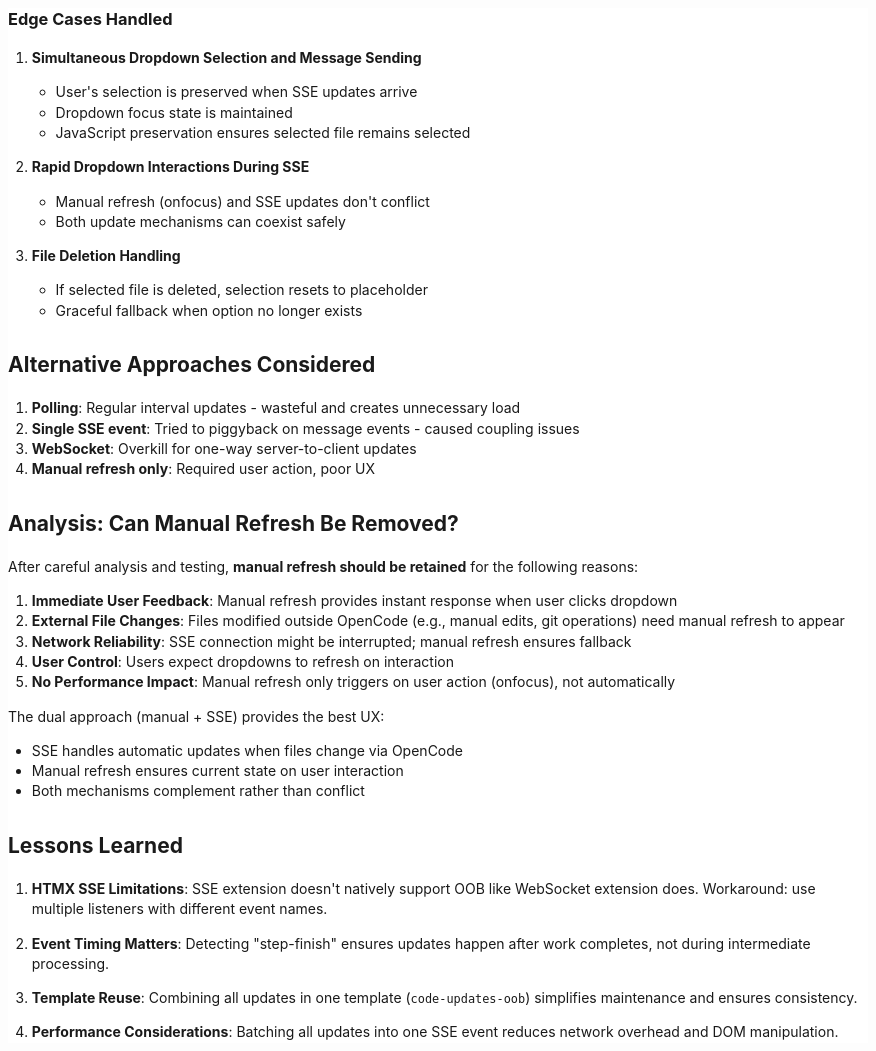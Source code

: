 ### Edge Cases Handled

1. **Simultaneous Dropdown Selection and Message Sending**
   - User's selection is preserved when SSE updates arrive
   - Dropdown focus state is maintained
   - JavaScript preservation ensures selected file remains selected

2. **Rapid Dropdown Interactions During SSE**
   - Manual refresh (onfocus) and SSE updates don't conflict
   - Both update mechanisms can coexist safely

3. **File Deletion Handling**
   - If selected file is deleted, selection resets to placeholder
   - Graceful fallback when option no longer exists

## Alternative Approaches Considered

1. **Polling**: Regular interval updates - wasteful and creates unnecessary load
2. **Single SSE event**: Tried to piggyback on message events - caused coupling issues
3. **WebSocket**: Overkill for one-way server-to-client updates
4. **Manual refresh only**: Required user action, poor UX

## Analysis: Can Manual Refresh Be Removed?

After careful analysis and testing, **manual refresh should be retained** for the following reasons:

1. **Immediate User Feedback**: Manual refresh provides instant response when user clicks dropdown
2. **External File Changes**: Files modified outside OpenCode (e.g., manual edits, git operations) need manual refresh to appear
3. **Network Reliability**: SSE connection might be interrupted; manual refresh ensures fallback
4. **User Control**: Users expect dropdowns to refresh on interaction
5. **No Performance Impact**: Manual refresh only triggers on user action (onfocus), not automatically

The dual approach (manual + SSE) provides the best UX:
- SSE handles automatic updates when files change via OpenCode
- Manual refresh ensures current state on user interaction
- Both mechanisms complement rather than conflict

## Lessons Learned

1. **HTMX SSE Limitations**: SSE extension doesn't natively support OOB like WebSocket extension does. Workaround: use multiple listeners with different event names.

2. **Event Timing Matters**: Detecting "step-finish" ensures updates happen after work completes, not during intermediate processing.

3. **Template Reuse**: Combining all updates in one template (`code-updates-oob`) simplifies maintenance and ensures consistency.

4. **Performance Considerations**: Batching all updates into one SSE event reduces network overhead and DOM manipulation.
